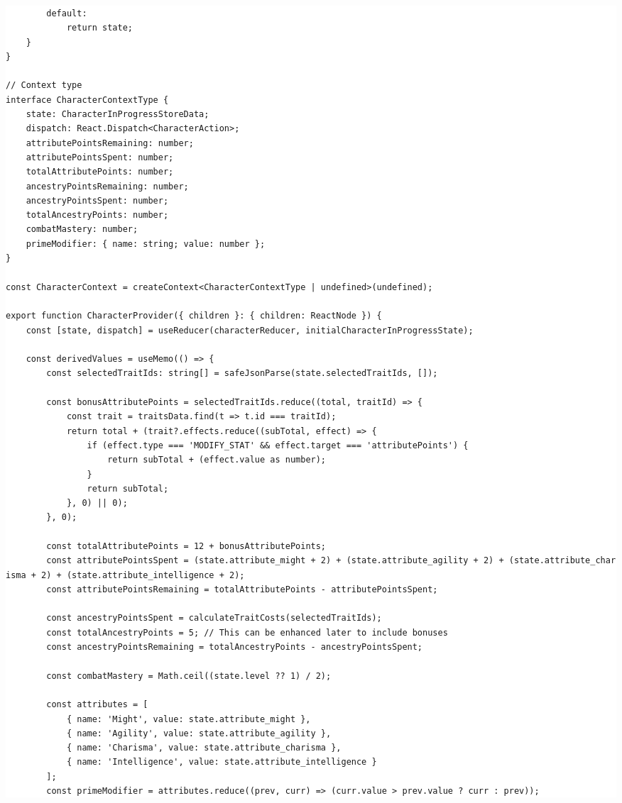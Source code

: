             default:
                return state;
        }
    }

    // Context type
    interface CharacterContextType {
        state: CharacterInProgressStoreData;
        dispatch: React.Dispatch<CharacterAction>;
        attributePointsRemaining: number;
        attributePointsSpent: number;
        totalAttributePoints: number;
        ancestryPointsRemaining: number;
        ancestryPointsSpent: number;
        totalAncestryPoints: number;
        combatMastery: number;
        primeModifier: { name: string; value: number };
    }

    const CharacterContext = createContext<CharacterContextType | undefined>(undefined);

    export function CharacterProvider({ children }: { children: ReactNode }) {
        const [state, dispatch] = useReducer(characterReducer, initialCharacterInProgressState);

        const derivedValues = useMemo(() => {
            const selectedTraitIds: string[] = safeJsonParse(state.selectedTraitIds, []);
            
            const bonusAttributePoints = selectedTraitIds.reduce((total, traitId) => {
                const trait = traitsData.find(t => t.id === traitId);
                return total + (trait?.effects.reduce((subTotal, effect) => {
                    if (effect.type === 'MODIFY_STAT' && effect.target === 'attributePoints') {
                        return subTotal + (effect.value as number);
                    }
                    return subTotal;
                }, 0) || 0);
            }, 0);

            const totalAttributePoints = 12 + bonusAttributePoints;
            const attributePointsSpent = (state.attribute_might + 2) + (state.attribute_agility + 2) + (state.attribute_charisma + 2) + (state.attribute_intelligence + 2);
            const attributePointsRemaining = totalAttributePoints - attributePointsSpent;

            const ancestryPointsSpent = calculateTraitCosts(selectedTraitIds);
            const totalAncestryPoints = 5; // This can be enhanced later to include bonuses
            const ancestryPointsRemaining = totalAncestryPoints - ancestryPointsSpent;

            const combatMastery = Math.ceil((state.level ?? 1) / 2);

            const attributes = [
                { name: 'Might', value: state.attribute_might },
                { name: 'Agility', value: state.attribute_agility },
                { name: 'Charisma', value: state.attribute_charisma },
                { name: 'Intelligence', value: state.attribute_intelligence }
            ];
            const primeModifier = attributes.reduce((prev, curr) => (curr.value > prev.value ? curr : prev));
